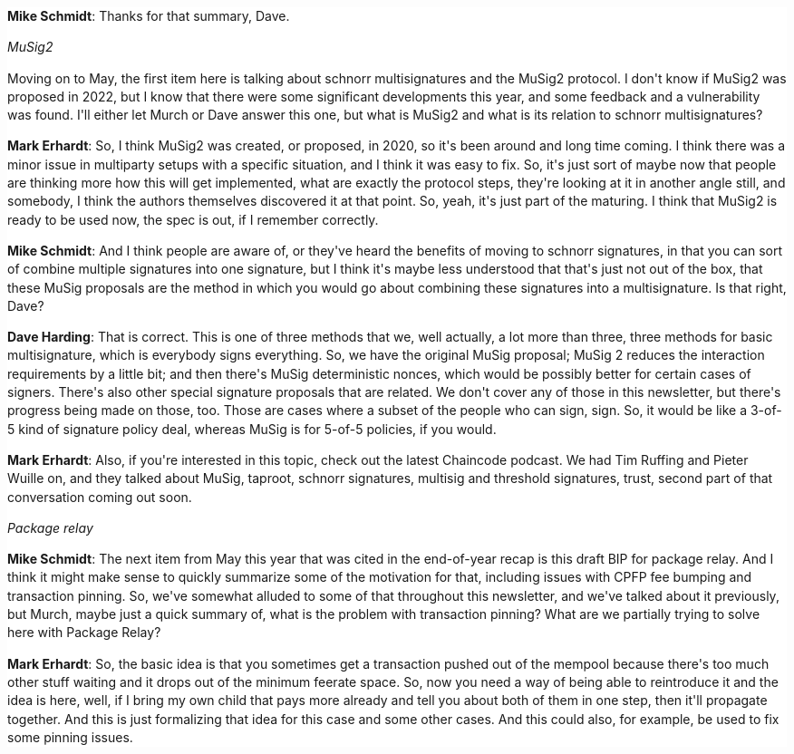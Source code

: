 **Mike Schmidt**: Thanks for that summary, Dave.

_MuSig2_

Moving on to May, the first item here is talking about schnorr multisignatures
and the MuSig2 protocol.  I don't know if MuSig2 was proposed in 2022, but I
know that there were some significant developments this year, and some feedback
and a vulnerability was found.  I'll either let Murch or Dave answer this one,
but what is MuSig2 and what is its relation to schnorr multisignatures?

**Mark Erhardt**: So, I think MuSig2 was created, or proposed, in 2020, so it's
been around and long time coming.  I think there was a minor issue in multiparty
setups with a specific situation, and I think it was easy to fix.  So, it's just
sort of maybe now that people are thinking more how this will get implemented,
what are exactly the protocol steps, they're looking at it in another angle
still, and somebody, I think the authors themselves discovered it at that point.
So, yeah, it's just part of the maturing.  I think that MuSig2 is ready to be
used now, the spec is out, if I remember correctly.

**Mike Schmidt**: And I think people are aware of, or they've heard the benefits
of moving to schnorr signatures, in that you can sort of combine multiple
signatures into one signature, but I think it's maybe less understood that
that's just not out of the box, that these MuSig proposals are the method in
which you would go about combining these signatures into a multisignature.  Is
that right, Dave?

**Dave Harding**: That is correct.  This is one of three methods that we, well
actually, a lot more than three, three methods for basic multisignature, which
is everybody signs everything.  So, we have the original MuSig proposal; MuSig 2
reduces the interaction requirements by a little bit; and then there's MuSig
deterministic nonces, which would be possibly better for certain cases of
signers.  There's also other special signature proposals that are related.  We
don't cover any of those in this newsletter, but there's progress being made on
those, too.  Those are cases where a subset of the people who can sign, sign.
So, it would be like a 3-of-5 kind of signature policy deal, whereas MuSig is
for 5-of-5 policies, if you would.

**Mark Erhardt**: Also, if you're interested in this topic, check out the latest
Chaincode podcast.  We had Tim Ruffing and Pieter Wuille on, and they talked
about MuSig, taproot, schnorr signatures, multisig and threshold signatures,
trust, second part of that conversation coming out soon.

_Package relay_

**Mike Schmidt**: The next item from May this year that was cited in the
end-of-year recap is this draft BIP for package relay.  And I think it might
make sense to quickly summarize some of the motivation for that, including
issues with CPFP fee bumping and transaction pinning.  So, we've somewhat
alluded to some of that throughout this newsletter, and we've talked about it
previously, but Murch, maybe just a quick summary of, what is the problem with
transaction pinning?  What are we partially trying to solve here with Package
Relay?

**Mark Erhardt**: So, the basic idea is that you sometimes get a transaction
pushed out of the mempool because there's too much other stuff waiting and it
drops out of the minimum feerate space.  So, now you need a way of being able to
reintroduce it and the idea is here, well, if I bring my own child that pays
more already and tell you about both of them in one step, then it'll propagate
together.  And this is just formalizing that idea for this case and some other
cases.  And this could also, for example, be used to fix some pinning issues.
